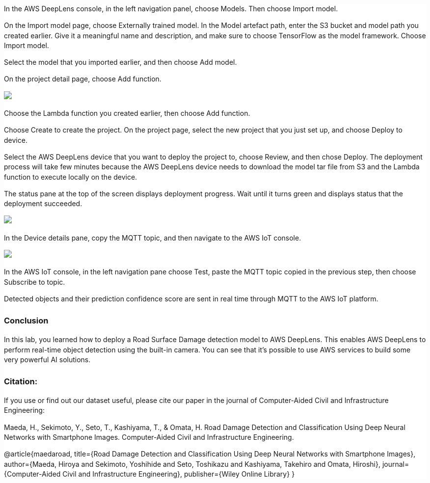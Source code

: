 In the AWS DeepLens console, in the left navigation panel, choose Models. Then choose Import model.

On the Import model page, choose Externally trained model. In the Model artefact path, enter the S3 bucket and model path you created earlier. Give it a meaningful name and description, and make sure to choose TensorFlow as the model framework. Choose Import model.


Select the model that you imported earlier, and then choose Add model.


On the project detail page, choose Add function.

![](images/image13.gif)

Choose the Lambda function you created earlier, then choose Add function.

Choose Create to create the project. On the project page, select the new project that you just set up, and choose Deploy to device.


Select the AWS DeepLens device that you want to deploy the project to, choose Review, and then chose Deploy. The deployment process will take few minutes because the AWS DeepLens device needs to download the model tar file from S3 and the Lambda function to execute locally on the device.

The status pane at the top of the screen displays deployment progress. Wait until it turns green and displays status that the deployment succeeded.

![](images/image16.gif)

In the Device details pane, copy the MQTT topic, and then navigate to the AWS IoT console.


![](images/image17.gif)

In the AWS IoT console, in the left navigation pane choose Test, paste the MQTT topic copied in the previous step, then choose Subscribe to topic.


Detected objects and their prediction confidence score are sent in real time through MQTT to the AWS IoT platform.

### Conclusion

In this lab, you learned how to deploy a Road Surface Damage detection model to AWS DeepLens. This enables AWS DeepLens to perform real-time object detection using the built-in camera. You can see that it’s possible to use AWS services to build some very powerful AI solutions. 


### Citation:
If you use or find out our dataset useful, please cite our paper in the journal of Computer-Aided Civil and Infrastructure Engineering:

Maeda, H., Sekimoto, Y., Seto, T., Kashiyama, T., & Omata, H. Road Damage Detection and Classification Using Deep Neural Networks with Smartphone Images. Computer‐Aided Civil and Infrastructure Engineering.

@article{maedaroad, title={Road Damage Detection and Classification Using Deep Neural Networks with Smartphone Images}, author={Maeda, Hiroya and Sekimoto, Yoshihide and Seto, Toshikazu and Kashiyama, Takehiro and Omata, Hiroshi}, journal={Computer-Aided Civil and Infrastructure Engineering}, publisher={Wiley Online Library} }
